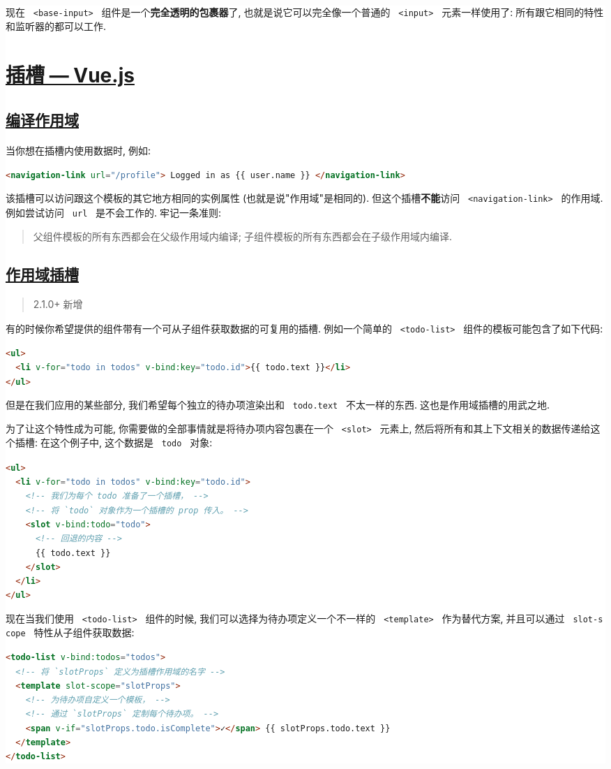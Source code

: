 现在   `<base-input>`   组件是一个**完全透明的包裹器**了, 也就是说它可以完全像一个普通的   `<input>`   元素一样使用了: 所有跟它相同的特性和监听器的都可以工作.

# [插槽 — Vue.js](https://cn.vuejs.org/v2/guide/components-slots.html)

## [编译作用域](https://cn.vuejs.org/v2/guide/components-slots.html#%E7%BC%96%E8%AF%91%E4%BD%9C%E7%94%A8%E5%9F%9F)

当你想在插槽内使用数据时, 例如:

```html
<navigation-link url="/profile"> Logged in as {{ user.name }} </navigation-link>
```

该插槽可以访问跟这个模板的其它地方相同的实例属性 (也就是说"作用域"是相同的). 但这个插槽**不能**访问   `<navigation-link>`   的作用域. 例如尝试访问   `url`   是不会工作的. 牢记一条准则:

> 父组件模板的所有东西都会在父级作用域内编译; 子组件模板的所有东西都会在子级作用域内编译.

## [作用域插槽](https://cn.vuejs.org/v2/guide/components-slots.html#%E4%BD%9C%E7%94%A8%E5%9F%9F%E6%8F%92%E6%A7%BD)

> 2.1.0+ 新增

有的时候你希望提供的组件带有一个可从子组件获取数据的可复用的插槽. 例如一个简单的   `<todo-list>`   组件的模板可能包含了如下代码:

```html
<ul>
  <li v-for="todo in todos" v-bind:key="todo.id">{{ todo.text }}</li>
</ul>
```

但是在我们应用的某些部分, 我们希望每个独立的待办项渲染出和   `todo.text`   不太一样的东西. 这也是作用域插槽的用武之地.

为了让这个特性成为可能, 你需要做的全部事情就是将待办项内容包裹在一个   `<slot>`   元素上, 然后将所有和其上下文相关的数据传递给这个插槽: 在这个例子中, 这个数据是   `todo`   对象:

```html
<ul>
  <li v-for="todo in todos" v-bind:key="todo.id">
    <!-- 我们为每个 todo 准备了一个插槽， -->
    <!-- 将 `todo` 对象作为一个插槽的 prop 传入。 -->
    <slot v-bind:todo="todo">
      <!-- 回退的内容 -->
      {{ todo.text }}
    </slot>
  </li>
</ul>
```

现在当我们使用   `<todo-list>`   组件的时候, 我们可以选择为待办项定义一个不一样的   `<template>`   作为替代方案, 并且可以通过   `slot-scope`   特性从子组件获取数据:

```html
<todo-list v-bind:todos="todos">
  <!-- 将 `slotProps` 定义为插槽作用域的名字 -->
  <template slot-scope="slotProps">
    <!-- 为待办项自定义一个模板， -->
    <!-- 通过 `slotProps` 定制每个待办项。 -->
    <span v-if="slotProps.todo.isComplete">✓</span> {{ slotProps.todo.text }}
  </template>
</todo-list>
```
